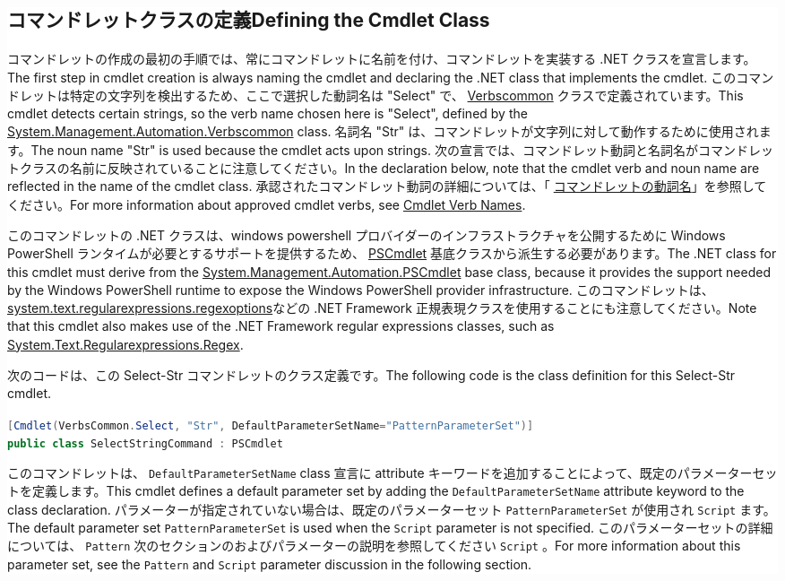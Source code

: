 ## <a name="defining-the-cmdlet-class"></a><span data-ttu-id="344dd-111">コマンドレットクラスの定義</span><span class="sxs-lookup"><span data-stu-id="344dd-111">Defining the Cmdlet Class</span></span>

<span data-ttu-id="344dd-112">コマンドレットの作成の最初の手順では、常にコマンドレットに名前を付け、コマンドレットを実装する .NET クラスを宣言します。</span><span class="sxs-lookup"><span data-stu-id="344dd-112">The first step in cmdlet creation is always naming the cmdlet and declaring the .NET class that implements the cmdlet.</span></span> <span data-ttu-id="344dd-113">このコマンドレットは特定の文字列を検出するため、ここで選択した動詞名は "Select" で、 [Verbscommon](/dotnet/api/System.Management.Automation.VerbsCommon) クラスで定義されています。</span><span class="sxs-lookup"><span data-stu-id="344dd-113">This cmdlet detects certain strings, so the verb name chosen here is "Select", defined by the [System.Management.Automation.Verbscommon](/dotnet/api/System.Management.Automation.VerbsCommon) class.</span></span> <span data-ttu-id="344dd-114">名詞名 "Str" は、コマンドレットが文字列に対して動作するために使用されます。</span><span class="sxs-lookup"><span data-stu-id="344dd-114">The noun name "Str" is used because the cmdlet acts upon strings.</span></span> <span data-ttu-id="344dd-115">次の宣言では、コマンドレット動詞と名詞名がコマンドレットクラスの名前に反映されていることに注意してください。</span><span class="sxs-lookup"><span data-stu-id="344dd-115">In the declaration below, note that the cmdlet verb and noun name are reflected in the name of the cmdlet class.</span></span> <span data-ttu-id="344dd-116">承認されたコマンドレット動詞の詳細については、「 [コマンドレットの動詞名](./approved-verbs-for-windows-powershell-commands.md)」を参照してください。</span><span class="sxs-lookup"><span data-stu-id="344dd-116">For more information about approved cmdlet verbs, see [Cmdlet Verb Names](./approved-verbs-for-windows-powershell-commands.md).</span></span>

<span data-ttu-id="344dd-117">このコマンドレットの .NET クラスは、windows powershell プロバイダーのインフラストラクチャを公開するために Windows PowerShell ランタイムが必要とするサポートを提供するため、 [PSCmdlet](/dotnet/api/System.Management.Automation.PSCmdlet) 基底クラスから派生する必要があります。</span><span class="sxs-lookup"><span data-stu-id="344dd-117">The .NET class for this cmdlet must derive from the [System.Management.Automation.PSCmdlet](/dotnet/api/System.Management.Automation.PSCmdlet) base class, because it provides the support needed by the Windows PowerShell runtime to expose the Windows PowerShell provider infrastructure.</span></span> <span data-ttu-id="344dd-118">このコマンドレットは、 [system.text.regularexpressions.regexoptions](/dotnet/api/System.Text.RegularExpressions.Regex)などの .NET Framework 正規表現クラスを使用することにも注意してください。</span><span class="sxs-lookup"><span data-stu-id="344dd-118">Note that this cmdlet also makes use of the .NET Framework regular expressions classes, such as [System.Text.Regularexpressions.Regex](/dotnet/api/System.Text.RegularExpressions.Regex).</span></span>

<span data-ttu-id="344dd-119">次のコードは、この Select-Str コマンドレットのクラス定義です。</span><span class="sxs-lookup"><span data-stu-id="344dd-119">The following code is the class definition for this Select-Str cmdlet.</span></span>

```csharp
[Cmdlet(VerbsCommon.Select, "Str", DefaultParameterSetName="PatternParameterSet")]
public class SelectStringCommand : PSCmdlet
```

<span data-ttu-id="344dd-120">このコマンドレットは、 `DefaultParameterSetName` class 宣言に attribute キーワードを追加することによって、既定のパラメーターセットを定義します。</span><span class="sxs-lookup"><span data-stu-id="344dd-120">This cmdlet defines a default parameter set by adding the `DefaultParameterSetName` attribute keyword to the class declaration.</span></span> <span data-ttu-id="344dd-121">パラメーターが指定されていない場合は、既定のパラメーターセット `PatternParameterSet` が使用され `Script` ます。</span><span class="sxs-lookup"><span data-stu-id="344dd-121">The default parameter set `PatternParameterSet` is used when the `Script` parameter is not specified.</span></span> <span data-ttu-id="344dd-122">このパラメーターセットの詳細については、 `Pattern` 次のセクションのおよびパラメーターの説明を参照してください `Script` 。</span><span class="sxs-lookup"><span data-stu-id="344dd-122">For more information about this parameter set, see the `Pattern` and `Script` parameter discussion in the following section.</span></span>
